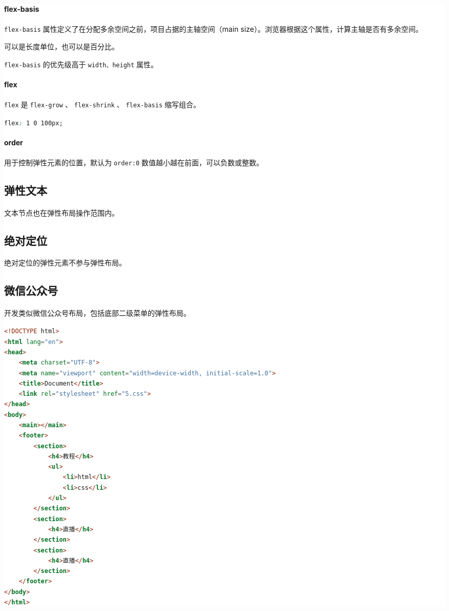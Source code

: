 #### flex-basis

`flex-basis` 属性定义了在分配多余空间之前，项目占据的主轴空间（main size）。浏览器根据这个属性，计算主轴是否有多余空间。

可以是长度单位，也可以是百分比。

`flex-basis` 的优先级高于 `width、height` 属性。



#### flex

`flex` 是 `flex-grow` 、 `flex-shrink` 、 `flex-basis` 缩写组合。

```css
flex: 1 0 100px;
```



#### order

用于控制弹性元素的位置，默认为 `order:0` 数值越小越在前面，可以负数或整数。



## 弹性文本

文本节点也在弹性布局操作范围内。



## 绝对定位

绝对定位的弹性元素不参与弹性布局。



## 微信公众号

开发类似微信公众号布局，包括底部二级菜单的弹性布局。

```html
<!DOCTYPE html>
<html lang="en">
<head>
    <meta charset="UTF-8">
    <meta name="viewport" content="width=device-width, initial-scale=1.0">
    <title>Document</title>
    <link rel="stylesheet" href="5.css">
</head>
<body>
    <main></main>
    <footer>
        <section>
            <h4>教程</h4>
            <ul>
                <li>html</li>
                <li>css</li>
            </ul>
        </section>
        <section>
            <h4>直播</h4>
        </section>
        <section>
            <h4>直播</h4>
        </section>
    </footer>
</body>
</html>
```
